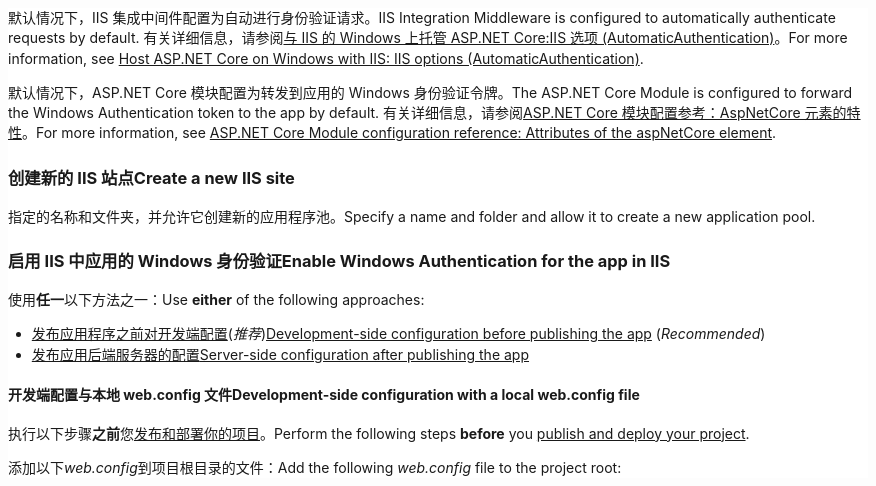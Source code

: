 <span data-ttu-id="13b99-140">默认情况下，IIS 集成中间件配置为自动进行身份验证请求。</span><span class="sxs-lookup"><span data-stu-id="13b99-140">IIS Integration Middleware is configured to automatically authenticate requests by default.</span></span> <span data-ttu-id="13b99-141">有关详细信息，请参阅[与 IIS 的 Windows 上托管 ASP.NET Core:IIS 选项 (AutomaticAuthentication)](xref:host-and-deploy/iis/index#iis-options)。</span><span class="sxs-lookup"><span data-stu-id="13b99-141">For more information, see [Host ASP.NET Core on Windows with IIS: IIS options (AutomaticAuthentication)](xref:host-and-deploy/iis/index#iis-options).</span></span>

<span data-ttu-id="13b99-142">默认情况下，ASP.NET Core 模块配置为转发到应用的 Windows 身份验证令牌。</span><span class="sxs-lookup"><span data-stu-id="13b99-142">The ASP.NET Core Module is configured to forward the Windows Authentication token to the app by default.</span></span> <span data-ttu-id="13b99-143">有关详细信息，请参阅[ASP.NET Core 模块配置参考：AspNetCore 元素的特性](xref:host-and-deploy/aspnet-core-module#attributes-of-the-aspnetcore-element)。</span><span class="sxs-lookup"><span data-stu-id="13b99-143">For more information, see [ASP.NET Core Module configuration reference: Attributes of the aspNetCore element](xref:host-and-deploy/aspnet-core-module#attributes-of-the-aspnetcore-element).</span></span>

### <a name="create-a-new-iis-site"></a><span data-ttu-id="13b99-144">创建新的 IIS 站点</span><span class="sxs-lookup"><span data-stu-id="13b99-144">Create a new IIS site</span></span>

<span data-ttu-id="13b99-145">指定的名称和文件夹，并允许它创建新的应用程序池。</span><span class="sxs-lookup"><span data-stu-id="13b99-145">Specify a name and folder and allow it to create a new application pool.</span></span>

### <a name="enable-windows-authentication-for-the-app-in-iis"></a><span data-ttu-id="13b99-146">启用 IIS 中应用的 Windows 身份验证</span><span class="sxs-lookup"><span data-stu-id="13b99-146">Enable Windows Authentication for the app in IIS</span></span>

<span data-ttu-id="13b99-147">使用**任一**以下方法之一：</span><span class="sxs-lookup"><span data-stu-id="13b99-147">Use **either** of the following approaches:</span></span>

* <span data-ttu-id="13b99-148">[发布应用程序之前对开发端配置](#development-side-configuration-with-a-local-webconfig-file)(*推荐*)</span><span class="sxs-lookup"><span data-stu-id="13b99-148">[Development-side configuration before publishing the app](#development-side-configuration-with-a-local-webconfig-file) (*Recommended*)</span></span>
* [<span data-ttu-id="13b99-149">发布应用后端服务器的配置</span><span class="sxs-lookup"><span data-stu-id="13b99-149">Server-side configuration after publishing the app</span></span>](#server-side-configuration-with-the-iis-manager)

#### <a name="development-side-configuration-with-a-local-webconfig-file"></a><span data-ttu-id="13b99-150">开发端配置与本地 web.config 文件</span><span class="sxs-lookup"><span data-stu-id="13b99-150">Development-side configuration with a local web.config file</span></span>

<span data-ttu-id="13b99-151">执行以下步骤**之前**您[发布和部署你的项目](#publish-and-deploy-your-project-to-the-iis-site-folder)。</span><span class="sxs-lookup"><span data-stu-id="13b99-151">Perform the following steps **before** you [publish and deploy your project](#publish-and-deploy-your-project-to-the-iis-site-folder).</span></span>

<span data-ttu-id="13b99-152">添加以下*web.config*到项目根目录的文件：</span><span class="sxs-lookup"><span data-stu-id="13b99-152">Add the following *web.config* file to the project root:</span></span>
